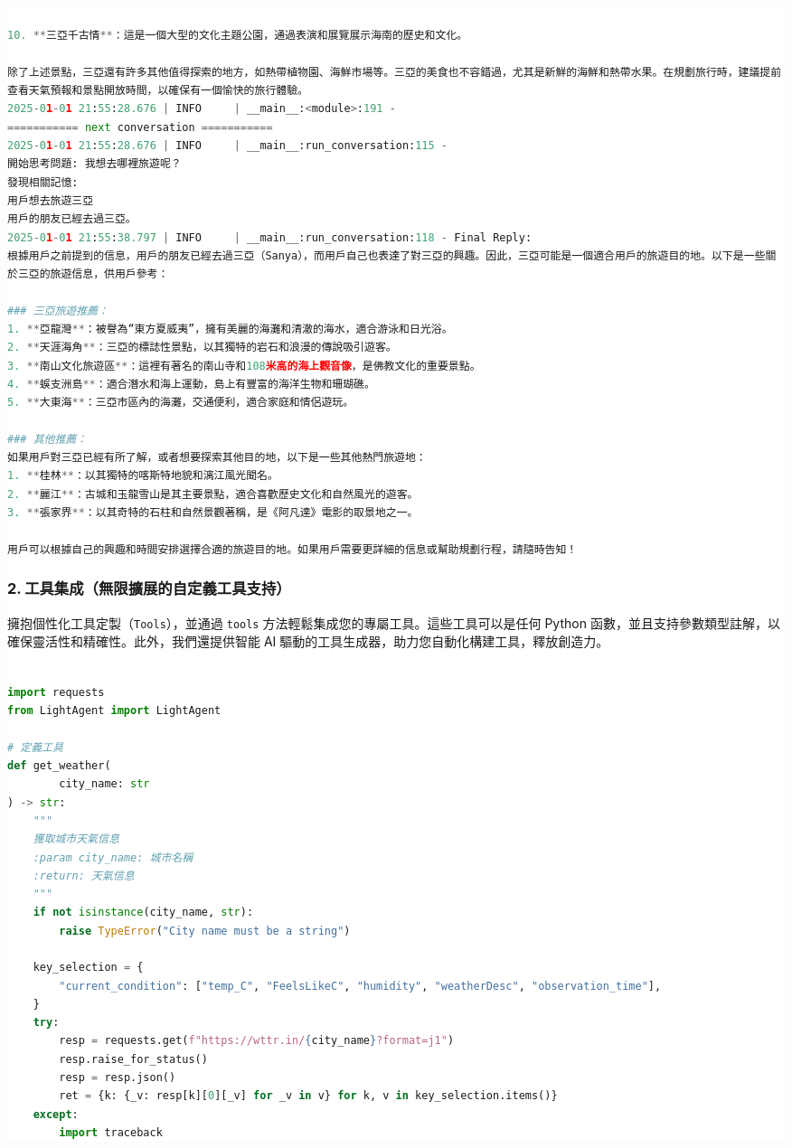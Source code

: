 ```python

10. **三亞千古情**：這是一個大型的文化主題公園，通過表演和展覽展示海南的歷史和文化。

除了上述景點，三亞還有許多其他值得探索的地方，如熱帶植物園、海鮮市場等。三亞的美食也不容錯過，尤其是新鮮的海鮮和熱帶水果。在規劃旅行時，建議提前查看天氣預報和景點開放時間，以確保有一個愉快的旅行體驗。
2025-01-01 21:55:28.676 | INFO     | __main__:<module>:191 - 
=========== next conversation ===========
2025-01-01 21:55:28.676 | INFO     | __main__:run_conversation:115 - 
開始思考問題: 我想去哪裡旅遊呢？
發現相關記憶:
用戶想去旅遊三亞
用戶的朋友已經去過三亞。
2025-01-01 21:55:38.797 | INFO     | __main__:run_conversation:118 - Final Reply: 
根據用戶之前提到的信息，用戶的朋友已經去過三亞（Sanya），而用戶自己也表達了對三亞的興趣。因此，三亞可能是一個適合用戶的旅遊目的地。以下是一些關於三亞的旅遊信息，供用戶參考：

### 三亞旅遊推薦：
1. **亞龍灣**：被譽為“東方夏威夷”，擁有美麗的海灘和清澈的海水，適合游泳和日光浴。
2. **天涯海角**：三亞的標誌性景點，以其獨特的岩石和浪漫的傳說吸引遊客。
3. **南山文化旅遊區**：這裡有著名的南山寺和108米高的海上觀音像，是佛教文化的重要景點。
4. **蜈支洲島**：適合潛水和海上運動，島上有豐富的海洋生物和珊瑚礁。
5. **大東海**：三亞市區內的海灘，交通便利，適合家庭和情侶遊玩。

### 其他推薦：
如果用戶對三亞已經有所了解，或者想要探索其他目的地，以下是一些其他熱門旅遊地：
1. **桂林**：以其獨特的喀斯特地貌和漓江風光聞名。
2. **麗江**：古城和玉龍雪山是其主要景點，適合喜歡歷史文化和自然風光的遊客。
3. **張家界**：以其奇特的石柱和自然景觀著稱，是《阿凡達》電影的取景地之一。

用戶可以根據自己的興趣和時間安排選擇合適的旅遊目的地。如果用戶需要更詳細的信息或幫助規劃行程，請隨時告知！
```

### 2. 工具集成（無限擴展的自定義工具支持）
擁抱個性化工具定製（`Tools`），並通過 `tools` 方法輕鬆集成您的專屬工具。這些工具可以是任何 Python 函數，並且支持參數類型註解，以確保靈活性和精確性。此外，我們還提供智能 AI 驅動的工具生成器，助力您自動化構建工具，釋放創造力。

```python

import requests
from LightAgent import LightAgent

# 定義工具
def get_weather(
        city_name: str
) -> str:
    """
    獲取城市天氣信息
    :param city_name: 城市名稱
    :return: 天氣信息
    """
    if not isinstance(city_name, str):
        raise TypeError("City name must be a string")

    key_selection = {
        "current_condition": ["temp_C", "FeelsLikeC", "humidity", "weatherDesc", "observation_time"],
    }
    try:
        resp = requests.get(f"https://wttr.in/{city_name}?format=j1")
        resp.raise_for_status()
        resp = resp.json()
        ret = {k: {_v: resp[k][0][_v] for _v in v} for k, v in key_selection.items()}
    except:
        import traceback
```